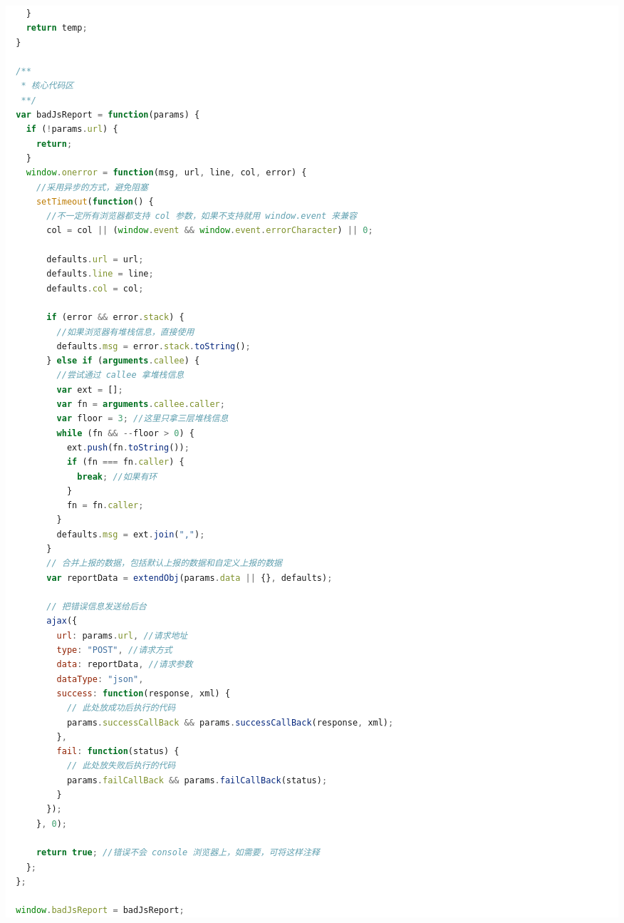 ```js
    }
    return temp;
  }

  /**
   * 核心代码区
   **/
  var badJsReport = function(params) {
    if (!params.url) {
      return;
    }
    window.onerror = function(msg, url, line, col, error) {
      //采用异步的方式，避免阻塞
      setTimeout(function() {
        //不一定所有浏览器都支持 col 参数，如果不支持就用 window.event 来兼容
        col = col || (window.event && window.event.errorCharacter) || 0;

        defaults.url = url;
        defaults.line = line;
        defaults.col = col;

        if (error && error.stack) {
          //如果浏览器有堆栈信息，直接使用
          defaults.msg = error.stack.toString();
        } else if (arguments.callee) {
          //尝试通过 callee 拿堆栈信息
          var ext = [];
          var fn = arguments.callee.caller;
          var floor = 3; //这里只拿三层堆栈信息
          while (fn && --floor > 0) {
            ext.push(fn.toString());
            if (fn === fn.caller) {
              break; //如果有环
            }
            fn = fn.caller;
          }
          defaults.msg = ext.join(",");
        }
        // 合并上报的数据，包括默认上报的数据和自定义上报的数据
        var reportData = extendObj(params.data || {}, defaults);

        // 把错误信息发送给后台
        ajax({
          url: params.url, //请求地址
          type: "POST", //请求方式
          data: reportData, //请求参数
          dataType: "json",
          success: function(response, xml) {
            // 此处放成功后执行的代码
            params.successCallBack && params.successCallBack(response, xml);
          },
          fail: function(status) {
            // 此处放失败后执行的代码
            params.failCallBack && params.failCallBack(status);
          }
        });
      }, 0);

      return true; //错误不会 console 浏览器上，如需要，可将这样注释
    };
  };

  window.badJsReport = badJsReport;
```